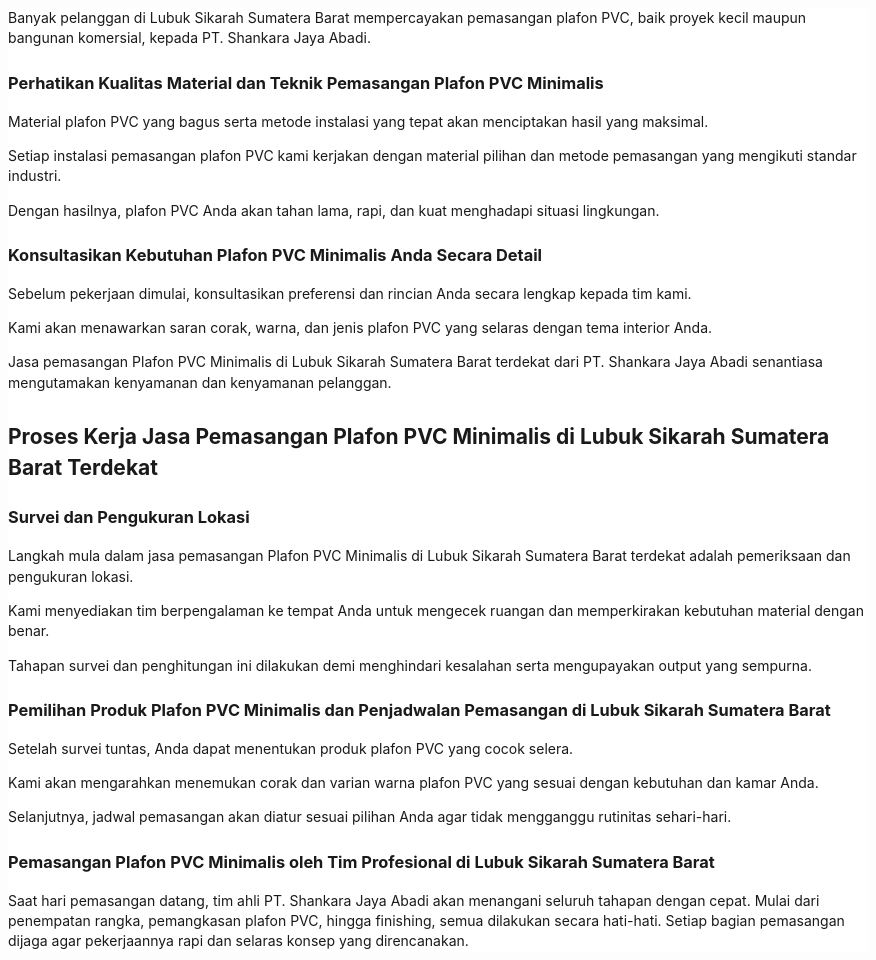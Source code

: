 Banyak pelanggan di Lubuk Sikarah Sumatera Barat mempercayakan pemasangan plafon PVC, baik proyek kecil maupun bangunan komersial, kepada PT. Shankara Jaya Abadi.

### Perhatikan Kualitas Material dan Teknik Pemasangan Plafon PVC Minimalis

Material plafon PVC yang bagus serta metode instalasi yang tepat akan menciptakan hasil yang maksimal.

Setiap instalasi pemasangan plafon PVC kami kerjakan dengan material pilihan dan metode pemasangan yang mengikuti standar industri.

Dengan hasilnya, plafon PVC Anda akan tahan lama, rapi, dan kuat menghadapi situasi lingkungan.

### Konsultasikan Kebutuhan Plafon PVC Minimalis Anda Secara Detail

Sebelum pekerjaan dimulai, konsultasikan preferensi dan rincian Anda secara lengkap kepada tim kami.

Kami akan menawarkan saran corak, warna, dan jenis plafon PVC yang selaras dengan tema interior Anda.

Jasa pemasangan Plafon PVC Minimalis di Lubuk Sikarah Sumatera Barat terdekat dari PT. Shankara Jaya Abadi senantiasa mengutamakan kenyamanan dan kenyamanan pelanggan.

## Proses Kerja Jasa Pemasangan Plafon PVC Minimalis di Lubuk Sikarah Sumatera Barat Terdekat

### Survei dan Pengukuran Lokasi

Langkah mula dalam jasa pemasangan Plafon PVC Minimalis di Lubuk Sikarah Sumatera Barat terdekat adalah pemeriksaan dan pengukuran lokasi.

Kami menyediakan tim berpengalaman ke tempat Anda untuk mengecek ruangan dan memperkirakan kebutuhan material dengan benar.

Tahapan survei dan penghitungan ini dilakukan demi menghindari kesalahan serta mengupayakan output yang sempurna.

### Pemilihan Produk Plafon PVC Minimalis dan Penjadwalan Pemasangan di Lubuk Sikarah Sumatera Barat

Setelah survei tuntas, Anda dapat menentukan produk plafon PVC yang cocok selera.

Kami akan mengarahkan menemukan corak dan varian warna plafon PVC yang sesuai dengan kebutuhan dan kamar Anda.

Selanjutnya, jadwal pemasangan akan diatur sesuai pilihan Anda agar tidak mengganggu rutinitas sehari-hari.

### Pemasangan Plafon PVC Minimalis oleh Tim Profesional di Lubuk Sikarah Sumatera Barat

Saat hari pemasangan datang, tim ahli PT. Shankara Jaya Abadi akan menangani seluruh tahapan dengan cepat. Mulai dari penempatan rangka, pemangkasan plafon PVC, hingga finishing, semua dilakukan secara hati-hati. Setiap bagian pemasangan dijaga agar pekerjaannya rapi dan selaras konsep yang direncanakan.
